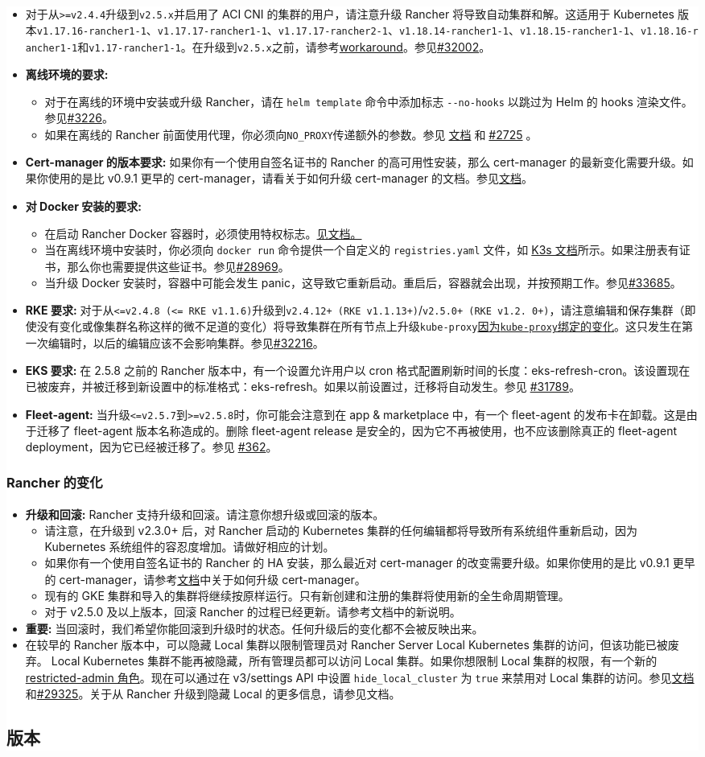   - 对于从`>=v2.4.4`升级到`v2.5.x`并启用了 ACI CNI 的集群的用户，请注意升级 Rancher 将导致自动集群和解。这适用于 Kubernetes 版本`v1.17.16-rancher1-1`、`v1.17.17-rancher1-1`、`v1.17.17-rancher2-1`、`v1.18.14-rancher1-1`、`v1.18.15-rancher1-1`、`v1.18.16-rancher1-1`和`v1.17-rancher1-1`。在升级到`v2.5.x`之前，请参考[workaround](https://github.com/rancher/rancher/issues/32002#issuecomment-818374779)。参见[#32002](https://github.com/rancher/rancher/issues/32002)。
- **离线环境的要求:**
  - 对于在离线的环境中安装或升级 Rancher，请在 `helm template` 命令中添加标志 `--no-hooks` 以跳过为 Helm 的 hooks 渲染文件。参见[#3226](https://github.com/rancher/docs/issues/3226)。
  - 如果在离线的 Rancher 前面使用代理，你必须向`NO_PROXY`传递额外的参数。参见 [文档](https://rancher.com/docs/rancher/v2.5/en/installation/other-installation-methods/behind-proxy/install-rancher/) 和 [#2725](https://github.com/rancher/docs/issues/2725#issuecomment-702454584) 。
- **Cert-manager 的版本要求:** 如果你有一个使用自签名证书的 Rancher 的高可用性安装，那么 cert-manager 的最新变化需要升级。如果你使用的是比 v0.9.1 更早的 cert-manager，请看关于如何升级 cert-manager 的文档。参见[文档](https://rancher.com/docs/rancher/v2.5/en/installation/resources/upgrading-cert-manager/)。

- **对 Docker 安装的要求:**
  - 在启动 Rancher Docker 容器时，必须使用特权标志。[见文档。](https://rancher.com/docs/rancher/v2.5/en/installation/other-installation-methods/single-node-docker/)
  - 当在离线环境中安装时，你必须向 `docker run` 命令提供一个自定义的 `registries.yaml` 文件，如 [K3s 文档](https://rancher.com/docs/k3s/latest/en/installation/private-registry/)所示。如果注册表有证书，那么你也需要提供这些证书。参见[#28969](https://github.com/rancher/rancher/issues/28969#issuecomment-694474229)。
  - 当升级 Docker 安装时，容器中可能会发生 panic，这导致它重新启动。重启后，容器就会出现，并按预期工作。参见[#33685](https://github.com/rancher/rancher/issues/33685)。
- **RKE 要求:** 对于从`<=v2.4.8 (<= RKE v1.1.6)`升级到`v2.4.12+ (RKE v1.1.13+)`/`v2.5.0+ (RKE v1.2. 0+)`，请注意编辑和保存集群（即使没有变化或像集群名称这样的微不足道的变化）将导致集群在所有节点上升级`kube-proxy`[因为`kube-proxy`绑定的变化](https://github.com/rancher/rke/pull/2214#issuecomment-680001568)。这只发生在第一次编辑时，以后的编辑应该不会影响集群。参见[#32216](https://github.com/rancher/rancher/issues/32216)。
- **EKS 要求:** 在 2.5.8 之前的 Rancher 版本中，有一个设置允许用户以 cron 格式配置刷新时间的长度：eks-refresh-cron。该设置现在已被废弃，并被迁移到新设置中的标准格式：eks-refresh。如果以前设置过，迁移将自动发生。参见 [#31789](https://github.com/rancher/rancher/issues/31789)。
- **Fleet-agent:** 当升级`<=v2.5.7`到`>=v2.5.8`时，你可能会注意到在 app & marketplace 中，有一个 fleet-agent 的发布卡在卸载。这是由于迁移了 fleet-agent 版本名称造成的。删除 fleet-agent release 是安全的，因为它不再被使用，也不应该删除真正的 fleet-agent deployment，因为它已经被迁移了。参见 [#362](https://github.com/rancher/fleet/issues/362)。

### Rancher 的变化

- **升级和回滚:** Rancher 支持升级和回滚。请注意你想升级或回滚的版本。
  - 请注意，在升级到 v2.3.0+ 后，对 Rancher 启动的 Kubernetes 集群的任何编辑都将导致所有系统组件重新启动，因为 Kubernetes 系统组件的容忍度增加。请做好相应的计划。
  - 如果你有一个使用自签名证书的 Rancher 的 HA 安装，那么最近对 cert-manager 的改变需要升级。如果你使用的是比 v0.9.1 更早的 cert-manager，请参考[文档](https://rancher.com/docs/rancher/v2.5/en/installation/resources/upgrading-cert-manager/)中关于如何升级 cert-manager。
  - 现有的 GKE 集群和导入的集群将继续按原样运行。只有新创建和注册的集群将使用新的全生命周期管理。
  - 对于 v2.5.0 及以上版本，回滚 Rancher 的过程已经更新。请参考文档中的新说明。
- **重要:** 当回滚时，我们希望你能回滚到升级时的状态。任何升级后的变化都不会被反映出来。
- 在较早的 Rancher 版本中，可以隐藏 Local 集群以限制管理员对 Rancher Server Local Kubernetes 集群的访问，但该功能已被废弃。 Local Kubernetes 集群不能再被隐藏，所有管理员都可以访问 Local 集群。如果你想限制 Local 集群的权限，有一个新的[restricted-admin 角色](https://rancher.com/docs/rancher/v2.6/en/admin-settings/rbac/global-permissions/#restricted-admin)。现在可以通过在 v3/settings API 中设置 `hide_local_cluster` 为 `true` 来禁用对 Local 集群的访问。参见[文档](https://rancher.com/docs/rancher/v2.6/en/admin-settings/rbac/global-permissions/#restricted-admin)和[#29325](https://github.com/rancher/rancher/issues/29325)。关于从 Rancher 升级到隐藏 Local 的更多信息，请参见文档。

## 版本
